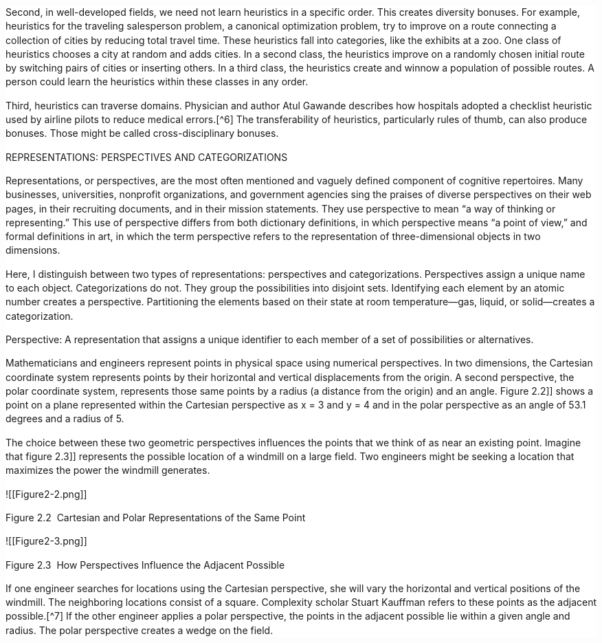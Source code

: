 Second, in well-developed fields, we need not learn heuristics in a specific order. This creates diversity bonuses. For example, heuristics for the traveling salesperson problem, a canonical optimization problem, try to improve on a route connecting a collection of cities by reducing total travel time. These heuristics fall into categories, like the exhibits at a zoo. One class of heuristics chooses a city at random and adds cities. In a second class, the heuristics improve on a randomly chosen initial route by switching pairs of cities or inserting others. In a third class, the heuristics create and winnow a population of possible routes. A person could learn the heuristics within these classes in any order.

Third, heuristics can traverse domains. Physician and author Atul Gawande describes how hospitals adopted a checklist heuristic used by airline pilots to reduce medical errors.[^6] The transferability of heuristics, particularly rules of thumb, can also produce bonuses. Those might be called cross-disciplinary bonuses.

REPRESENTATIONS: PERSPECTIVES AND CATEGORIZATIONS

Representations, or perspectives, are the most often mentioned and vaguely defined component of cognitive repertoires. Many businesses, universities, nonprofit organizations, and government agencies sing the praises of diverse perspectives on their web pages, in their recruiting documents, and in their mission statements. They use perspective to mean “a way of thinking or representing.” This use of perspective differs from both dictionary definitions, in which perspective means “a point of view,” and formal definitions in art, in which the term perspective refers to the representation of three-dimensional objects in two dimensions.

Here, I distinguish between two types of representations: perspectives and categorizations. Perspectives assign a unique name to each object. Categorizations do not. They group the possibilities into disjoint sets. Identifying each element by an atomic number creates a perspective. Partitioning the elements based on their state at room temperature—gas, liquid, or solid—creates a categorization.

Perspective: A representation that assigns a unique identifier to each member of a set of possibilities or alternatives.

Mathematicians and engineers represent points in physical space using numerical perspectives. In two dimensions, the Cartesian coordinate system represents points by their horizontal and vertical displacements from the origin. A second perspective, the polar coordinate system, represents those same points by a radius (a distance from the origin) and an angle. Figure 2.2]] shows a point on a plane represented within the Cartesian perspective as x = 3 and y = 4 and in the polar perspective as an angle of 53.1 degrees and a radius of 5.

The choice between these two geometric perspectives influences the points that we think of as near an existing point. Imagine that figure 2.3]] represents the possible location of a windmill on a large field. Two engineers might be seeking a location that maximizes the power the windmill generates.

![[Figure2-2.png]]

Figure 2.2  Cartesian and Polar Representations of the Same Point

![[Figure2-3.png]]

Figure 2.3  How Perspectives Influence the Adjacent Possible

If one engineer searches for locations using the Cartesian perspective, she will vary the horizontal and vertical positions of the windmill. The neighboring locations consist of a square. Complexity scholar Stuart Kauffman refers to these points as the adjacent possible.[^7] If the other engineer applies a polar perspective, the points in the adjacent possible lie within a given angle and radius. The polar perspective creates a wedge on the field.
